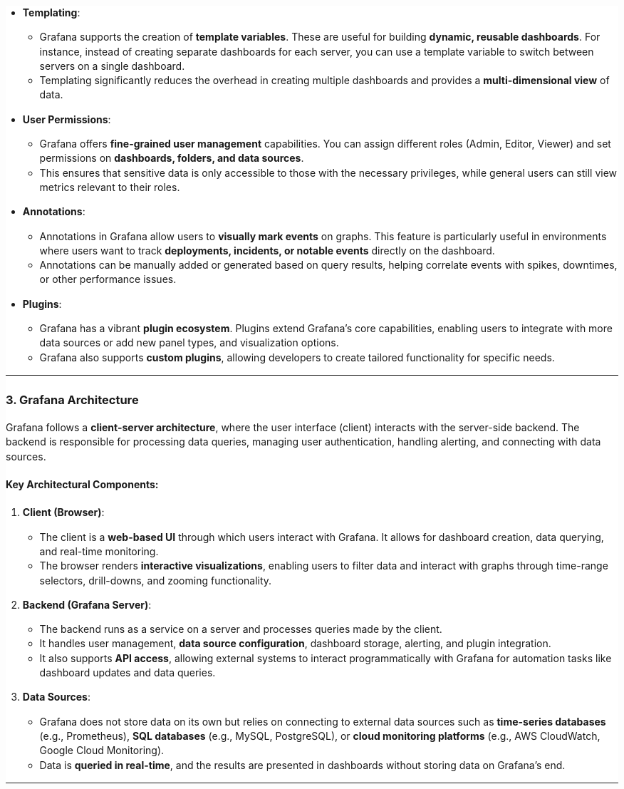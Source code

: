 - **Templating**: 
   - Grafana supports the creation of **template variables**. These are useful for building **dynamic, reusable dashboards**. For instance, instead of creating separate dashboards for each server, you can use a template variable to switch between servers on a single dashboard.
   - Templating significantly reduces the overhead in creating multiple dashboards and provides a **multi-dimensional view** of data.

- **User Permissions**: 
   - Grafana offers **fine-grained user management** capabilities. You can assign different roles (Admin, Editor, Viewer) and set permissions on **dashboards, folders, and data sources**.
   - This ensures that sensitive data is only accessible to those with the necessary privileges, while general users can still view metrics relevant to their roles.

- **Annotations**: 
   - Annotations in Grafana allow users to **visually mark events** on graphs. This feature is particularly useful in environments where users want to track **deployments, incidents, or notable events** directly on the dashboard.
   - Annotations can be manually added or generated based on query results, helping correlate events with spikes, downtimes, or other performance issues.

- **Plugins**: 
   - Grafana has a vibrant **plugin ecosystem**. Plugins extend Grafana’s core capabilities, enabling users to integrate with more data sources or add new panel types, and visualization options.
   - Grafana also supports **custom plugins**, allowing developers to create tailored functionality for specific needs.
   
---

### 3. **Grafana Architecture**

Grafana follows a **client-server architecture**, where the user interface (client) interacts with the server-side backend. The backend is responsible for processing data queries, managing user authentication, handling alerting, and connecting with data sources.

#### **Key Architectural Components**:

1. **Client (Browser)**:
   - The client is a **web-based UI** through which users interact with Grafana. It allows for dashboard creation, data querying, and real-time monitoring.
   - The browser renders **interactive visualizations**, enabling users to filter data and interact with graphs through time-range selectors, drill-downs, and zooming functionality.

2. **Backend (Grafana Server)**:
   - The backend runs as a service on a server and processes queries made by the client.
   - It handles user management, **data source configuration**, dashboard storage, alerting, and plugin integration.
   - It also supports **API access**, allowing external systems to interact programmatically with Grafana for automation tasks like dashboard updates and data queries.

3. **Data Sources**:
   - Grafana does not store data on its own but relies on connecting to external data sources such as **time-series databases** (e.g., Prometheus), **SQL databases** (e.g., MySQL, PostgreSQL), or **cloud monitoring platforms** (e.g., AWS CloudWatch, Google Cloud Monitoring).
   - Data is **queried in real-time**, and the results are presented in dashboards without storing data on Grafana’s end.

---